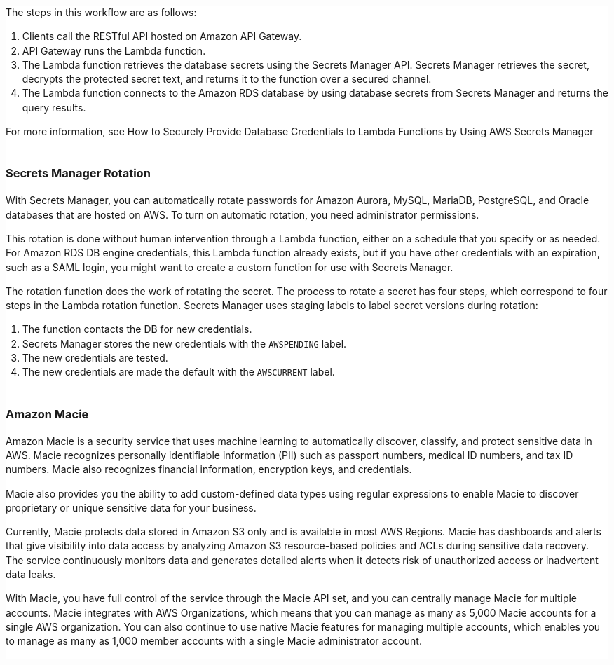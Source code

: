 The steps in this workflow are as follows:

1. Clients call the RESTful API hosted on Amazon API Gateway.  
2. API Gateway runs the Lambda function.  
3. The Lambda function retrieves the database secrets using the Secrets Manager API. Secrets Manager retrieves the secret, decrypts the protected secret text, and returns it to the function over a secured channel.  
4. The Lambda function connects to the Amazon RDS database by using database secrets from Secrets Manager and returns the query results.

For more information, see How to Securely Provide Database Credentials to Lambda Functions by Using AWS Secrets Manager

---

### Secrets Manager Rotation

With Secrets Manager, you can automatically rotate passwords for Amazon Aurora, MySQL, MariaDB, PostgreSQL, and Oracle databases that are hosted on AWS. To turn on automatic rotation, you need administrator permissions.

This rotation is done without human intervention through a Lambda function, either on a schedule that you specify or as needed. For Amazon RDS DB engine credentials, this Lambda function already exists, but if you have other credentials with an expiration, such as a SAML login, you might want to create a custom function for use with Secrets Manager.

The rotation function does the work of rotating the secret. The process to rotate a secret has four steps, which correspond to four steps in the Lambda rotation function. Secrets Manager uses staging labels to label secret versions during rotation:

1. The function contacts the DB for new credentials.  
2. Secrets Manager stores the new credentials with the `AWSPENDING` label.  
3. The new credentials are tested.  
4. The new credentials are made the default with the `AWSCURRENT` label.

---

### Amazon Macie

Amazon Macie is a security service that uses machine learning to automatically discover, classify, and protect sensitive data in AWS. Macie recognizes personally identifiable information (PII) such as passport numbers, medical ID numbers, and tax ID numbers. Macie also recognizes financial information, encryption keys, and credentials.

Macie also provides you the ability to add custom-defined data types using regular expressions to enable Macie to discover proprietary or unique sensitive data for your business.

Currently, Macie protects data stored in Amazon S3 only and is available in most AWS Regions. Macie has dashboards and alerts that give visibility into data access by analyzing Amazon S3 resource-based policies and ACLs during sensitive data recovery. The service continuously monitors data and generates detailed alerts when it detects risk of unauthorized access or inadvertent data leaks.

With Macie, you have full control of the service through the Macie API set, and you can centrally manage Macie for multiple accounts. Macie integrates with AWS Organizations, which means that you can manage as many as 5,000 Macie accounts for a single AWS organization. You can also continue to use native Macie features for managing multiple accounts, which enables you to manage as many as 1,000 member accounts with a single Macie administrator account.

---